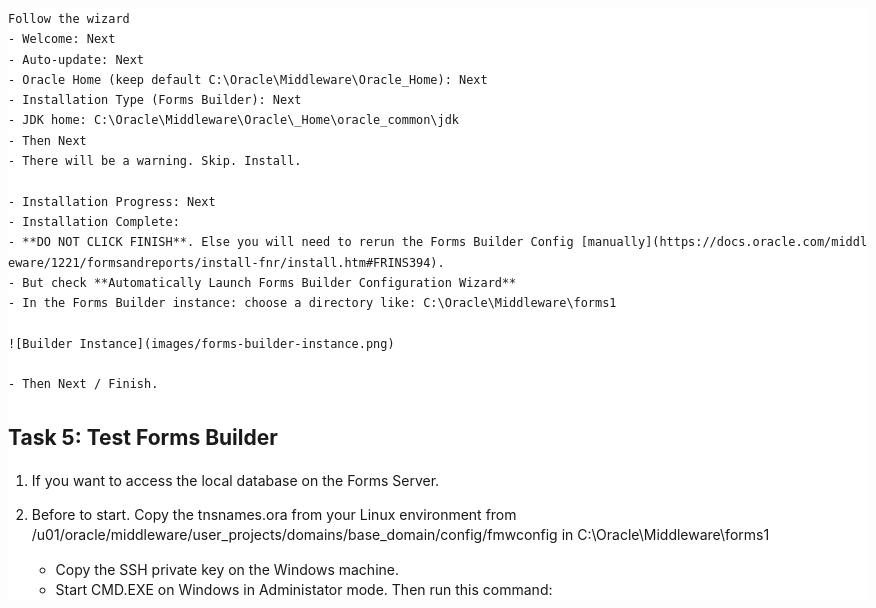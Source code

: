     Follow the wizard
    - Welcome: Next
    - Auto-update: Next
    - Oracle Home (keep default C:\Oracle\Middleware\Oracle_Home): Next
    - Installation Type (Forms Builder): Next
    - JDK home: C:\Oracle\Middleware\Oracle\_Home\oracle_common\jdk 
    - Then Next
    - There will be a warning. Skip. Install.

    - Installation Progress: Next
    - Installation Complete:
    - **DO NOT CLICK FINISH**. Else you will need to rerun the Forms Builder Config [manually](https://docs.oracle.com/middleware/1221/formsandreports/install-fnr/install.htm#FRINS394).
    - But check **Automatically Launch Forms Builder Configuration Wizard**
    - In the Forms Builder instance: choose a directory like: C:\Oracle\Middleware\forms1

    ![Builder Instance](images/forms-builder-instance.png)

    - Then Next / Finish.

## Task 5: Test Forms Builder

1. If you want to access the local database on the Forms Server. 

2. Before to start. Copy the tnsnames.ora from your Linux environment from /u01/oracle/middleware/user\_projects/domains/base\_domain/config/fmwconfig in C:\Oracle\Middleware\forms1

    - Copy the SSH private key on the Windows machine.
    - Start CMD.EXE on Windows in Administator mode. Then run this command:
